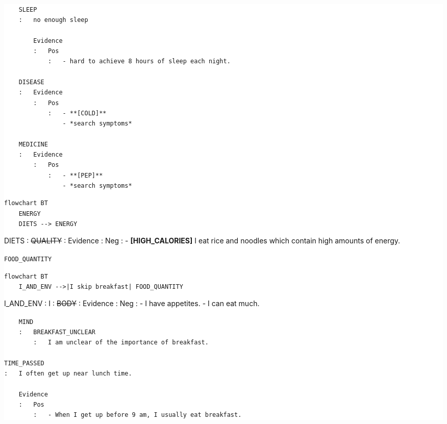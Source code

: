 		SLEEP
		:	no enough sleep
			
			Evidence
			:	Pos
				:	- hard to achieve 8 hours of sleep each night.	
						
		DISEASE
		:	Evidence
			:	Pos
				:	- **[COLD]**
					- *search symptoms*
 
		MEDICINE
		:	Evidence
			:	Pos
				:	- **[PEP]**
					- *search symptoms*

```mermaid
flowchart BT
	ENERGY
	DIETS --> ENERGY
```		

DIETS
:	~~QUALITY~~
	:	Evidence
		:	Neg
			:	- **[HIGH_CALORIES]** I eat rice and noodles which contain high amounts of energy.
			
	FOOD_QUANTITY
	
```mermaid
flowchart BT
	I_AND_ENV -->|I skip breakfast| FOOD_QUANTITY 
```

I_AND_ENV
:	I
	:	~~BODY~~
		:	Evidence
			:	Neg
				:	- I have appetites.
					- I can eat much.
		
		MIND
		:	BREAKFAST_UNCLEAR
			:	I am unclear of the importance of breakfast.

	TIME_PASSED
	:	I often get up near lunch time.
	
		Evidence
		:	Pos
			:	- When I get up before 9 am, I usually eat breakfast.


[problem overview]: #
[a problem can be of services or env of a system]: #
[Specification: year, season, daytime, during & after some events, duration]: #
[Localization]: #
[avoid biases]: #
[collect evidence used by hypothesis built in the root cause analysis phrase]: #
[comparison between actuation and expectation]: #
[specification: location, degree]: #
[backward cause reasoning for general problems]: #
[recursive trouble shooting for engineering problems to an atomic level (build hypothesis, use evidence (examination  + unit tests))]: #
[removal of touchable physical objects is applicable]: #
[replacement V.S repair. Localize the problem to an atomic level where fixing it components is more expensive than replacing it as a whole]: #
[try from treatments to prevention based on time bound]: #
[Deduction: Lessons learned from this experience]: #